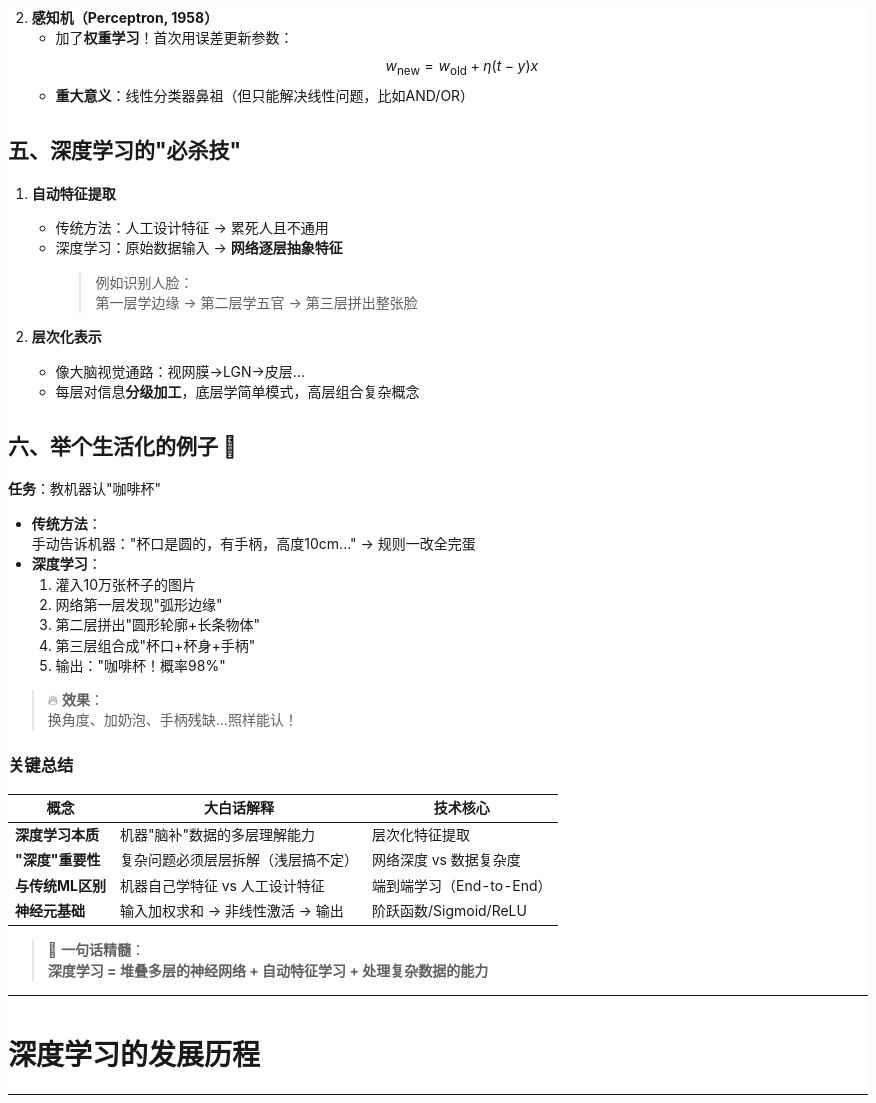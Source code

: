 2. **感知机（Perceptron, 1958）**  
   - 加了**权重学习**！首次用误差更新参数：  
     $$
     w_{\text{new}} = w_{\text{old}} + \eta (t - y) x
     $$
   - **重大意义**：线性分类器鼻祖（但只能解决线性问题，比如AND/OR）

## 五、深度学习的"必杀技"
1. **自动特征提取**  
   - 传统方法：人工设计特征 → 累死人且不通用  
   - 深度学习：原始数据输入 → **网络逐层抽象特征**  
     > 例如识别人脸：  
     > 第一层学边缘 → 第二层学五官 → 第三层拼出整张脸  

2. **层次化表示**  
   - 像大脑视觉通路：视网膜→LGN→皮层...  
   - 每层对信息**分级加工**，底层学简单模式，高层组合复杂概念  


## 六、举个生活化的例子 🌰
**任务**：教机器认"咖啡杯"  
- **传统方法**：  
  手动告诉机器："杯口是圆的，有手柄，高度10cm..." → 规则一改全完蛋  
- **深度学习**：  
  1. 灌入10万张杯子的图片  
  2. 网络第一层发现"弧形边缘"  
  3. 第二层拼出"圆形轮廓+长条物体"  
  4. 第三层组合成"杯口+杯身+手柄"  
  5. 输出："咖啡杯！概率98%"  

> 🔥 **效果**：  
> 换角度、加奶泡、手柄残缺...照样能认！

### 关键总结
| 概念                | 大白话解释                          | 技术核心                     |
|---------------------|-----------------------------------|----------------------------|
| **深度学习本质**    | 机器"脑补"数据的多层理解能力         | 层次化特征提取               |
| **"深度"重要性**    | 复杂问题必须层层拆解（浅层搞不定）    | 网络深度 vs 数据复杂度        |
| **与传统ML区别**    | 机器自己学特征 vs 人工设计特征       | 端到端学习（End-to-End）     |
| **神经元基础**      | 输入加权求和 → 非线性激活 → 输出     | 阶跃函数/Sigmoid/ReLU      |

> 💎 **一句话精髓**：  
> **深度学习 = 堆叠多层的神经网络 + 自动特征学习 + 处理复杂数据的能力**
---
# 深度学习的发展历程

---
